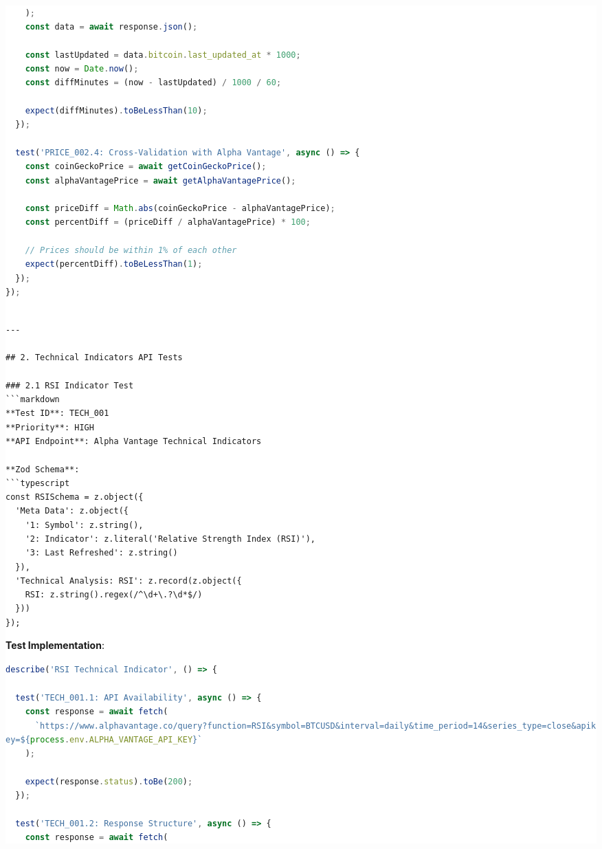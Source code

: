 ```typescript
    );
    const data = await response.json();
    
    const lastUpdated = data.bitcoin.last_updated_at * 1000;
    const now = Date.now();
    const diffMinutes = (now - lastUpdated) / 1000 / 60;
    
    expect(diffMinutes).toBeLessThan(10);
  });

  test('PRICE_002.4: Cross-Validation with Alpha Vantage', async () => {
    const coinGeckoPrice = await getCoinGeckoPrice();
    const alphaVantagePrice = await getAlphaVantagePrice();
    
    const priceDiff = Math.abs(coinGeckoPrice - alphaVantagePrice);
    const percentDiff = (priceDiff / alphaVantagePrice) * 100;
    
    // Prices should be within 1% of each other
    expect(percentDiff).toBeLessThan(1);
  });
});
```
```

---

## 2. Technical Indicators API Tests

### 2.1 RSI Indicator Test
```markdown
**Test ID**: TECH_001
**Priority**: HIGH
**API Endpoint**: Alpha Vantage Technical Indicators

**Zod Schema**:
```typescript
const RSISchema = z.object({
  'Meta Data': z.object({
    '1: Symbol': z.string(),
    '2: Indicator': z.literal('Relative Strength Index (RSI)'),
    '3: Last Refreshed': z.string()
  }),
  'Technical Analysis: RSI': z.record(z.object({
    RSI: z.string().regex(/^\d+\.?\d*$/)
  }))
});
```

**Test Implementation**:
```typescript
describe('RSI Technical Indicator', () => {
  
  test('TECH_001.1: API Availability', async () => {
    const response = await fetch(
      `https://www.alphavantage.co/query?function=RSI&symbol=BTCUSD&interval=daily&time_period=14&series_type=close&apikey=${process.env.ALPHA_VANTAGE_API_KEY}`
    );
    
    expect(response.status).toBe(200);
  });

  test('TECH_001.2: Response Structure', async () => {
    const response = await fetch(
```